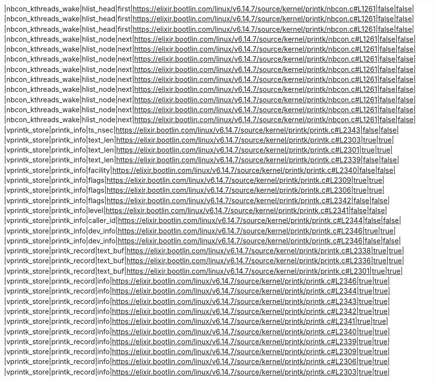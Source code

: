 |nbcon_kthreads_wake|hlist_head|first|https://elixir.bootlin.com/linux/v6.14.7/source/kernel/printk/nbcon.c#L1261|false|false|
|nbcon_kthreads_wake|hlist_head|first|https://elixir.bootlin.com/linux/v6.14.7/source/kernel/printk/nbcon.c#L1261|false|false|
|nbcon_kthreads_wake|hlist_head|first|https://elixir.bootlin.com/linux/v6.14.7/source/kernel/printk/nbcon.c#L1261|false|false|
|nbcon_kthreads_wake|hlist_node|next|https://elixir.bootlin.com/linux/v6.14.7/source/kernel/printk/nbcon.c#L1261|false|false|
|nbcon_kthreads_wake|hlist_node|next|https://elixir.bootlin.com/linux/v6.14.7/source/kernel/printk/nbcon.c#L1261|false|false|
|nbcon_kthreads_wake|hlist_node|next|https://elixir.bootlin.com/linux/v6.14.7/source/kernel/printk/nbcon.c#L1261|false|false|
|nbcon_kthreads_wake|hlist_node|next|https://elixir.bootlin.com/linux/v6.14.7/source/kernel/printk/nbcon.c#L1261|false|false|
|nbcon_kthreads_wake|hlist_node|next|https://elixir.bootlin.com/linux/v6.14.7/source/kernel/printk/nbcon.c#L1261|false|false|
|nbcon_kthreads_wake|hlist_node|next|https://elixir.bootlin.com/linux/v6.14.7/source/kernel/printk/nbcon.c#L1261|false|false|
|nbcon_kthreads_wake|hlist_node|next|https://elixir.bootlin.com/linux/v6.14.7/source/kernel/printk/nbcon.c#L1261|false|false|
|nbcon_kthreads_wake|hlist_node|next|https://elixir.bootlin.com/linux/v6.14.7/source/kernel/printk/nbcon.c#L1261|false|false|
|nbcon_kthreads_wake|hlist_node|next|https://elixir.bootlin.com/linux/v6.14.7/source/kernel/printk/nbcon.c#L1261|false|false|
|vprintk_store|printk_info|ts_nsec|https://elixir.bootlin.com/linux/v6.14.7/source/kernel/printk/printk.c#L2343|false|false|
|vprintk_store|printk_info|text_len|https://elixir.bootlin.com/linux/v6.14.7/source/kernel/printk/printk.c#L2303|true|true|
|vprintk_store|printk_info|text_len|https://elixir.bootlin.com/linux/v6.14.7/source/kernel/printk/printk.c#L2301|true|true|
|vprintk_store|printk_info|text_len|https://elixir.bootlin.com/linux/v6.14.7/source/kernel/printk/printk.c#L2339|false|false|
|vprintk_store|printk_info|facility|https://elixir.bootlin.com/linux/v6.14.7/source/kernel/printk/printk.c#L2340|false|false|
|vprintk_store|printk_info|flags|https://elixir.bootlin.com/linux/v6.14.7/source/kernel/printk/printk.c#L2309|true|true|
|vprintk_store|printk_info|flags|https://elixir.bootlin.com/linux/v6.14.7/source/kernel/printk/printk.c#L2306|true|true|
|vprintk_store|printk_info|flags|https://elixir.bootlin.com/linux/v6.14.7/source/kernel/printk/printk.c#L2342|false|false|
|vprintk_store|printk_info|level|https://elixir.bootlin.com/linux/v6.14.7/source/kernel/printk/printk.c#L2341|false|false|
|vprintk_store|printk_info|caller_id|https://elixir.bootlin.com/linux/v6.14.7/source/kernel/printk/printk.c#L2344|false|false|
|vprintk_store|printk_info|dev_info|https://elixir.bootlin.com/linux/v6.14.7/source/kernel/printk/printk.c#L2346|true|true|
|vprintk_store|printk_info|dev_info|https://elixir.bootlin.com/linux/v6.14.7/source/kernel/printk/printk.c#L2346|false|false|
|vprintk_store|printk_record|text_buf|https://elixir.bootlin.com/linux/v6.14.7/source/kernel/printk/printk.c#L2338|true|true|
|vprintk_store|printk_record|text_buf|https://elixir.bootlin.com/linux/v6.14.7/source/kernel/printk/printk.c#L2336|true|true|
|vprintk_store|printk_record|text_buf|https://elixir.bootlin.com/linux/v6.14.7/source/kernel/printk/printk.c#L2301|true|true|
|vprintk_store|printk_record|info|https://elixir.bootlin.com/linux/v6.14.7/source/kernel/printk/printk.c#L2346|true|true|
|vprintk_store|printk_record|info|https://elixir.bootlin.com/linux/v6.14.7/source/kernel/printk/printk.c#L2344|true|true|
|vprintk_store|printk_record|info|https://elixir.bootlin.com/linux/v6.14.7/source/kernel/printk/printk.c#L2343|true|true|
|vprintk_store|printk_record|info|https://elixir.bootlin.com/linux/v6.14.7/source/kernel/printk/printk.c#L2342|true|true|
|vprintk_store|printk_record|info|https://elixir.bootlin.com/linux/v6.14.7/source/kernel/printk/printk.c#L2341|true|true|
|vprintk_store|printk_record|info|https://elixir.bootlin.com/linux/v6.14.7/source/kernel/printk/printk.c#L2340|true|true|
|vprintk_store|printk_record|info|https://elixir.bootlin.com/linux/v6.14.7/source/kernel/printk/printk.c#L2339|true|true|
|vprintk_store|printk_record|info|https://elixir.bootlin.com/linux/v6.14.7/source/kernel/printk/printk.c#L2309|true|true|
|vprintk_store|printk_record|info|https://elixir.bootlin.com/linux/v6.14.7/source/kernel/printk/printk.c#L2306|true|true|
|vprintk_store|printk_record|info|https://elixir.bootlin.com/linux/v6.14.7/source/kernel/printk/printk.c#L2303|true|true|